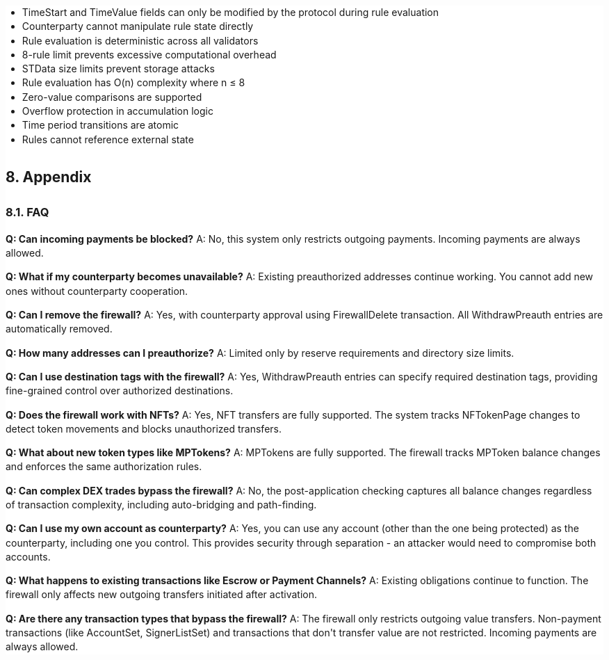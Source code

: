 - TimeStart and TimeValue fields can only be modified by the protocol during rule evaluation
- Counterparty cannot manipulate rule state directly
- Rule evaluation is deterministic across all validators
- 8-rule limit prevents excessive computational overhead
- STData size limits prevent storage attacks
- Rule evaluation has O(n) complexity where n ≤ 8
- Zero-value comparisons are supported
- Overflow protection in accumulation logic
- Time period transitions are atomic
- Rules cannot reference external state

## 8. Appendix

### 8.1. FAQ

**Q: Can incoming payments be blocked?**
A: No, this system only restricts outgoing payments. Incoming payments are always allowed.

**Q: What if my counterparty becomes unavailable?**
A: Existing preauthorized addresses continue working. You cannot add new ones without counterparty cooperation.

**Q: Can I remove the firewall?**
A: Yes, with counterparty approval using FirewallDelete transaction. All WithdrawPreauth entries are automatically removed.

**Q: How many addresses can I preauthorize?**
A: Limited only by reserve requirements and directory size limits.

**Q: Can I use destination tags with the firewall?**
A: Yes, WithdrawPreauth entries can specify required destination tags, providing fine-grained control over authorized destinations.

**Q: Does the firewall work with NFTs?**
A: Yes, NFT transfers are fully supported. The system tracks NFTokenPage changes to detect token movements and blocks unauthorized transfers.

**Q: What about new token types like MPTokens?**
A: MPTokens are fully supported. The firewall tracks MPToken balance changes and enforces the same authorization rules.

**Q: Can complex DEX trades bypass the firewall?**
A: No, the post-application checking captures all balance changes regardless of transaction complexity, including auto-bridging and path-finding.

**Q: Can I use my own account as counterparty?**
A: Yes, you can use any account (other than the one being protected) as the counterparty, including one you control. This provides security through separation - an attacker would need to compromise both accounts.

**Q: What happens to existing transactions like Escrow or Payment Channels?**
A: Existing obligations continue to function. The firewall only affects new outgoing transfers initiated after activation.

**Q: Are there any transaction types that bypass the firewall?**
A: The firewall only restricts outgoing value transfers. Non-payment transactions (like AccountSet, SignerListSet) and transactions that don't transfer value are not restricted. Incoming payments are always allowed.
